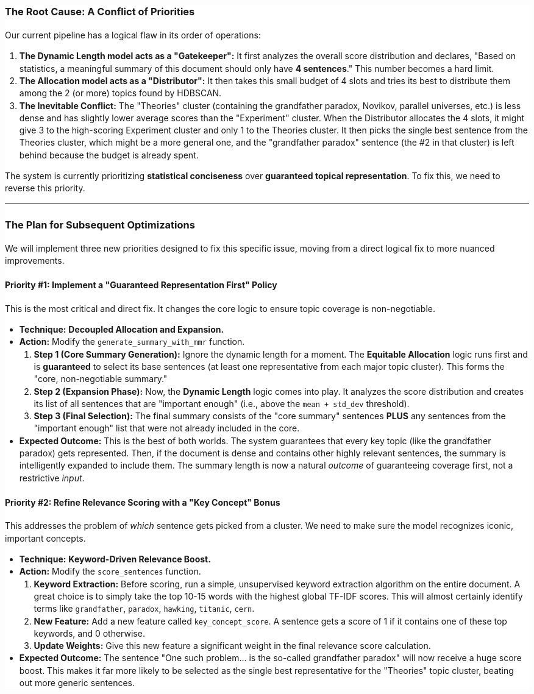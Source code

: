 
### **The Root Cause: A Conflict of Priorities**

Our current pipeline has a logical flaw in its order of operations:

1.  **The Dynamic Length model acts as a "Gatekeeper":** It first analyzes the overall score distribution and declares, "Based on statistics, a meaningful summary of this document should only have **4 sentences**." This number becomes a hard limit.
2.  **The Allocation model acts as a "Distributor":** It then takes this small budget of 4 slots and tries its best to distribute them among the 2 (or more) topics found by HDBSCAN.
3.  **The Inevitable Conflict:** The "Theories" cluster (containing the grandfather paradox, Novikov, parallel universes, etc.) is less dense and has slightly lower average scores than the "Experiment" cluster. When the Distributor allocates the 4 slots, it might give 3 to the high-scoring Experiment cluster and only 1 to the Theories cluster. It then picks the single best sentence from the Theories cluster, which might be a more general one, and the "grandfather paradox" sentence (the #2 in that cluster) is left behind because the budget is already spent.

The system is currently prioritizing **statistical conciseness** over **guaranteed topical representation**. To fix this, we need to reverse this priority.

---

### **The Plan for Subsequent Optimizations**

We will implement three new priorities designed to fix this specific issue, moving from a direct logical fix to more nuanced improvements.

#### **Priority #1: Implement a "Guaranteed Representation First" Policy**

This is the most critical and direct fix. It changes the core logic to ensure topic coverage is non-negotiable.

*   **Technique:** **Decoupled Allocation and Expansion.**
*   **Action:** Modify the `generate_summary_with_mmr` function.
    1.  **Step 1 (Core Summary Generation):** Ignore the dynamic length for a moment. The **Equitable Allocation** logic runs first and is **guaranteed** to select its base sentences (at least one representative from each major topic cluster). This forms the "core, non-negotiable summary."
    2.  **Step 2 (Expansion Phase):** Now, the **Dynamic Length** logic comes into play. It analyzes the score distribution and creates its list of all sentences that are "important enough" (i.e., above the `mean + std_dev` threshold).
    3.  **Step 3 (Final Selection):** The final summary consists of the "core summary" sentences **PLUS** any sentences from the "important enough" list that were not already included in the core.
*   **Expected Outcome:** This is the best of both worlds. The system guarantees that every key topic (like the grandfather paradox) gets represented. Then, if the document is dense and contains other highly relevant sentences, the summary is intelligently expanded to include them. The summary length is now a natural *outcome* of guaranteeing coverage first, not a restrictive *input*.

#### **Priority #2: Refine Relevance Scoring with a "Key Concept" Bonus**

This addresses the problem of *which* sentence gets picked from a cluster. We need to make sure the model recognizes iconic, important concepts.

*   **Technique:** **Keyword-Driven Relevance Boost.**
*   **Action:** Modify the `score_sentences` function.
    1.  **Keyword Extraction:** Before scoring, run a simple, unsupervised keyword extraction algorithm on the entire document. A great choice is to simply take the top 10-15 words with the highest global TF-IDF scores. This will almost certainly identify terms like `grandfather`, `paradox`, `hawking`, `titanic`, `cern`.
    2.  **New Feature:** Add a new feature called `key_concept_score`. A sentence gets a score of 1 if it contains one of these top keywords, and 0 otherwise.
    3.  **Update Weights:** Give this new feature a significant weight in the final relevance score calculation.
*   **Expected Outcome:** The sentence "One such problem... is the so-called grandfather paradox" will now receive a huge score boost. This makes it far more likely to be selected as the single best representative for the "Theories" topic cluster, beating out more generic sentences.